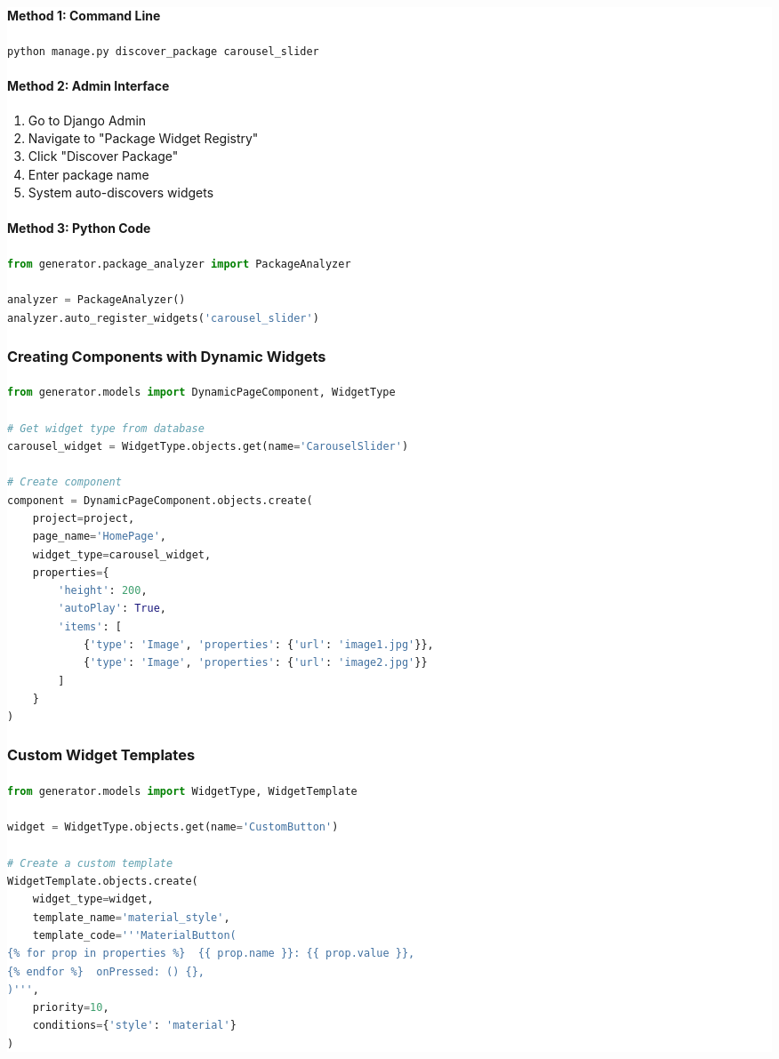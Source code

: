 #### Method 1: Command Line
```bash
python manage.py discover_package carousel_slider
```

#### Method 2: Admin Interface
1. Go to Django Admin
2. Navigate to "Package Widget Registry"
3. Click "Discover Package"
4. Enter package name
5. System auto-discovers widgets

#### Method 3: Python Code
```python
from generator.package_analyzer import PackageAnalyzer

analyzer = PackageAnalyzer()
analyzer.auto_register_widgets('carousel_slider')
```

### Creating Components with Dynamic Widgets

```python
from generator.models import DynamicPageComponent, WidgetType

# Get widget type from database
carousel_widget = WidgetType.objects.get(name='CarouselSlider')

# Create component
component = DynamicPageComponent.objects.create(
    project=project,
    page_name='HomePage',
    widget_type=carousel_widget,
    properties={
        'height': 200,
        'autoPlay': True,
        'items': [
            {'type': 'Image', 'properties': {'url': 'image1.jpg'}},
            {'type': 'Image', 'properties': {'url': 'image2.jpg'}}
        ]
    }
)
```

### Custom Widget Templates

```python
from generator.models import WidgetType, WidgetTemplate

widget = WidgetType.objects.get(name='CustomButton')

# Create a custom template
WidgetTemplate.objects.create(
    widget_type=widget,
    template_name='material_style',
    template_code='''MaterialButton(
{% for prop in properties %}  {{ prop.name }}: {{ prop.value }},
{% endfor %}  onPressed: () {},
)''',
    priority=10,
    conditions={'style': 'material'}
)
```
